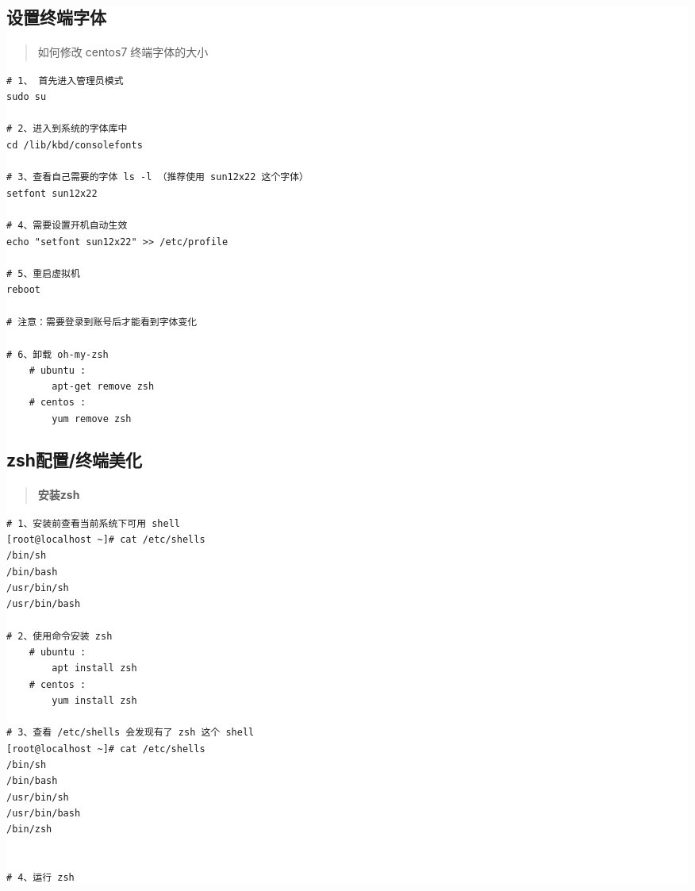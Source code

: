 ## 设置终端字体

> 如何修改 centos7 终端字体的大小

```shell
# 1、 首先进入管理员模式
sudo su

# 2、进入到系统的字体库中
cd /lib/kbd/consolefonts

# 3、查看自己需要的字体 ls -l （推荐使用 sun12x22 这个字体）
setfont sun12x22

# 4、需要设置开机自动生效
echo "setfont sun12x22" >> /etc/profile

# 5、重启虚拟机
reboot

# 注意：需要登录到账号后才能看到字体变化

# 6、卸载 oh-my-zsh
	# ubuntu :
		apt-get remove zsh
	# centos :
		yum remove zsh
```

## zsh配置/终端美化

> **安装zsh**

```shell
# 1、安装前查看当前系统下可用 shell
[root@localhost ~]# cat /etc/shells
/bin/sh
/bin/bash
/usr/bin/sh
/usr/bin/bash

# 2、使用命令安装 zsh
	# ubuntu :
		apt install zsh
	# centos :
		yum install zsh
		
# 3、查看 /etc/shells 会发现有了 zsh 这个 shell
[root@localhost ~]# cat /etc/shells
/bin/sh
/bin/bash
/usr/bin/sh
/usr/bin/bash
/bin/zsh


# 4、运行 zsh 
```
